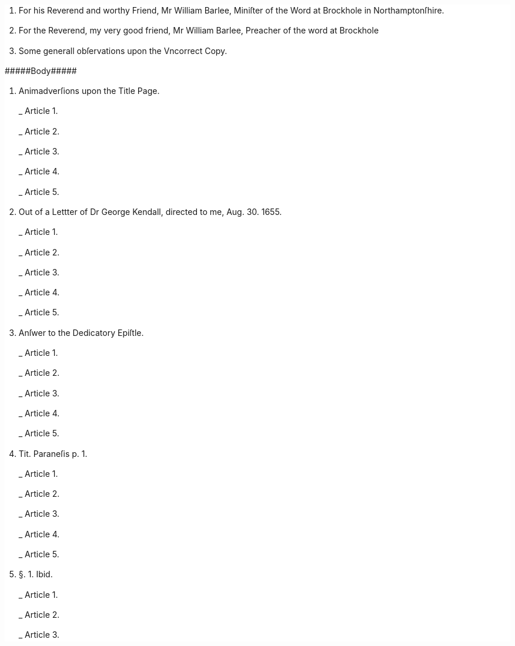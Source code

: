 1. For his Reverend and worthy Friend, Mr William Barlee, Miniſter of the Word at Brockhole in Northamptonſhire.

1. For the Reverend, my very good friend, Mr William Barlee, Preacher of the word at Brockhole

1. Some generall obſervations upon the Vncorrect Copy.

#####Body#####

1. Animadverſions upon the Title Page.

    _ Article 1.

    _ Article 2.

    _ Article 3.

    _ Article 4.

    _ Article 5.

1. Out of a Lettter of Dr George Kendall, directed to me, Aug. 30. 1655.

    _ Article 1.

    _ Article 2.

    _ Article 3.

    _ Article 4.

    _ Article 5.

1. Anſwer to the Dedicatory Epiſtle.

    _ Article 1.

    _ Article 2.

    _ Article 3.

    _ Article 4.

    _ Article 5.

1. Tit. Paraneſis p. 1.

    _ Article 1.

    _ Article 2.

    _ Article 3.

    _ Article 4.

    _ Article 5.

1. §. 1. Ibid.

    _ Article 1.

    _ Article 2.

    _ Article 3.
